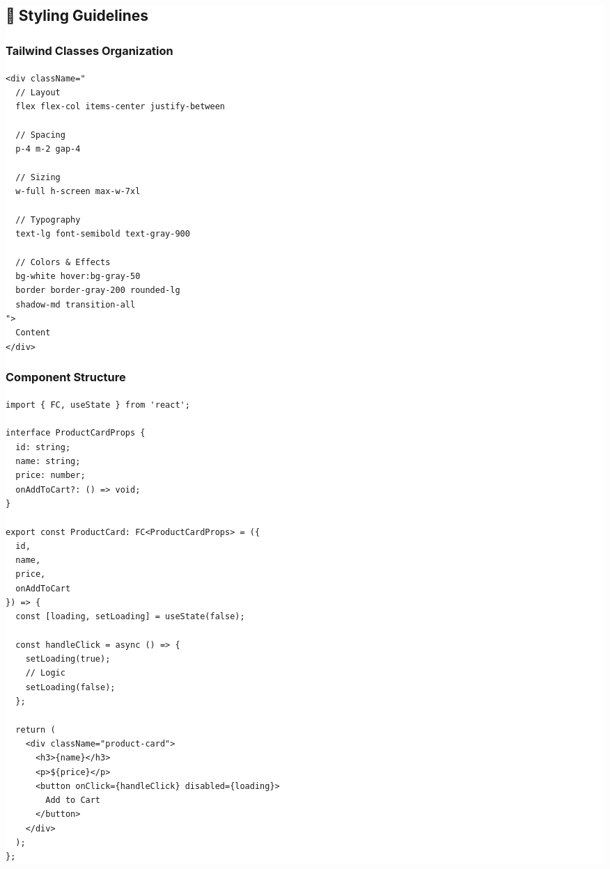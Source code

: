 ## 🎨 Styling Guidelines

### Tailwind Classes Organization

```tsx
<div className="
  // Layout
  flex flex-col items-center justify-between
  
  // Spacing
  p-4 m-2 gap-4
  
  // Sizing
  w-full h-screen max-w-7xl
  
  // Typography
  text-lg font-semibold text-gray-900
  
  // Colors & Effects
  bg-white hover:bg-gray-50
  border border-gray-200 rounded-lg
  shadow-md transition-all
">
  Content
</div>
```

### Component Structure

```tsx
import { FC, useState } from 'react';

interface ProductCardProps {
  id: string;
  name: string;
  price: number;
  onAddToCart?: () => void;
}

export const ProductCard: FC<ProductCardProps> = ({
  id,
  name,
  price,
  onAddToCart
}) => {
  const [loading, setLoading] = useState(false);
  
  const handleClick = async () => {
    setLoading(true);
    // Logic
    setLoading(false);
  };
  
  return (
    <div className="product-card">
      <h3>{name}</h3>
      <p>${price}</p>
      <button onClick={handleClick} disabled={loading}>
        Add to Cart
      </button>
    </div>
  );
};
```